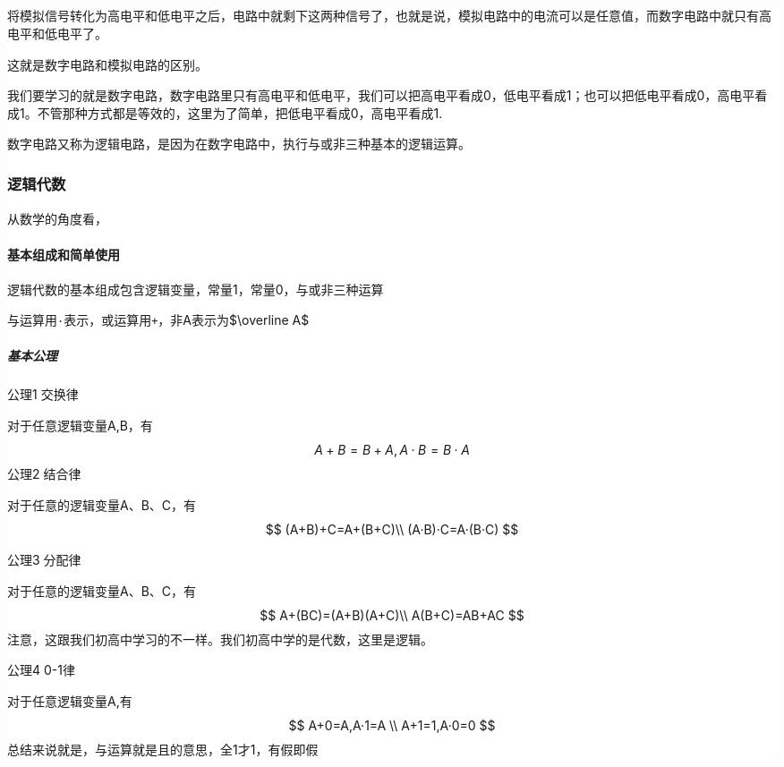 将模拟信号转化为高电平和低电平之后，电路中就剩下这两种信号了，也就是说，模拟电路中的电流可以是任意值，而数字电路中就只有高电平和低电平了。



这就是数字电路和模拟电路的区别。



我们要学习的就是数字电路，数字电路里只有高电平和低电平，我们可以把高电平看成0，低电平看成1；也可以把低电平看成0，高电平看成1。不管那种方式都是等效的，这里为了简单，把低电平看成0，高电平看成1.



数字电路又称为逻辑电路，是因为在数字电路中，执行与或非三种基本的逻辑运算。

### 逻辑代数

从数学的角度看，

#### 基本组成和简单使用

逻辑代数的基本组成包含逻辑变量，常量1，常量0，与或非三种运算

与运算用`·`表示，或运算用`+`，非A表示为$\overline A$

##### 基本公理

公理1 交换律

对于任意逻辑变量A,B，有
$$
A+B=B+A,A·B=B·A
$$
公理2 结合律

对于任意的逻辑变量A、B、C，有
$$
(A+B)+C=A+(B+C)\\
(A·B)·C=A·(B·C)
$$


公理3 分配律

对于任意的逻辑变量A、B、C，有
$$
A+(BC)=(A+B)(A+C)\\
A(B+C)=AB+AC
$$
注意，这跟我们初高中学习的不一样。我们初高中学的是代数，这里是逻辑。

公理4 0-1律

对于任意逻辑变量A,有
$$
A+0=A,A·1=A
\\
A+1=1,A·0=0
$$
总结来说就是，与运算就是且的意思，全1才1，有假即假
